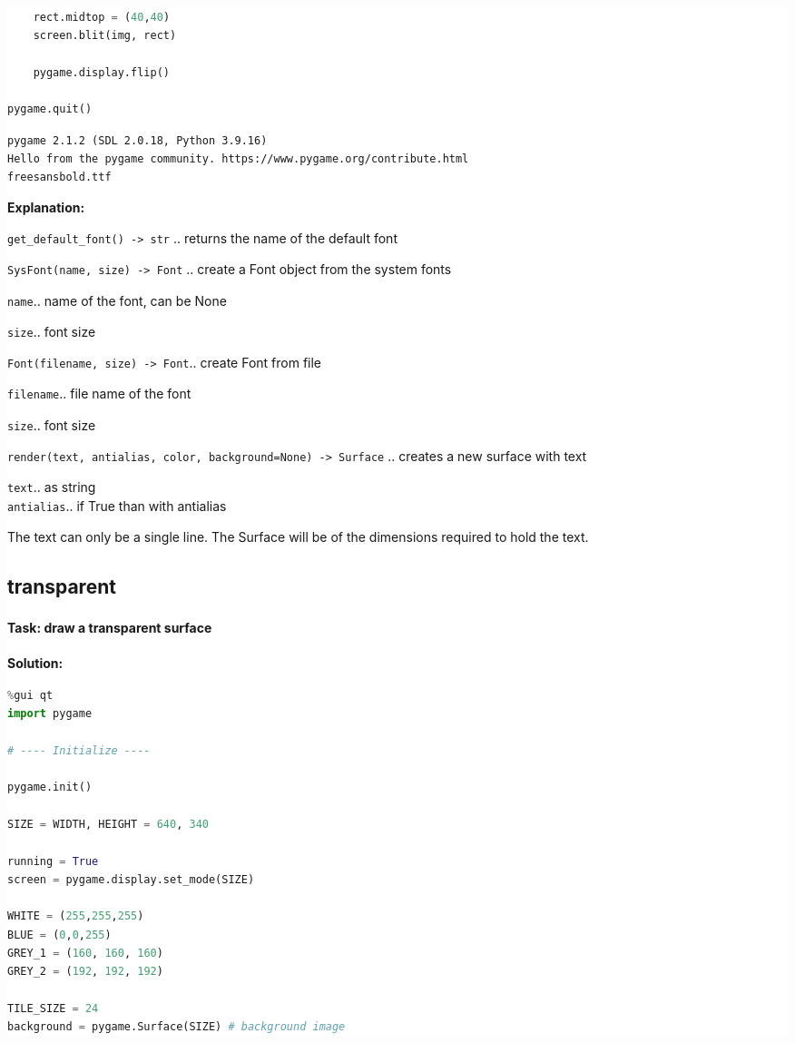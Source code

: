 ```python
    rect.midtop = (40,40)
    screen.blit(img, rect)
    
    pygame.display.flip()
            
pygame.quit()
```

    pygame 2.1.2 (SDL 2.0.18, Python 3.9.16)
    Hello from the pygame community. https://www.pygame.org/contribute.html
    freesansbold.ttf


**Explanation:**

`get_default_font() -> str` .. returns the name of the default font


`SysFont(name, size) -> Font` .. create a Font object from the system fonts

`name`.. name of the font, can be None

`size`.. font size


`Font(filename, size) -> Font`.. create Font from file

`filename`.. file name of the font

`size`.. font size


`render(text, antialias, color, background=None) -> Surface` .. creates a new surface with text

`text`.. as string  
`antialias`.. if True than with antialias


The text can only be a single line. The Surface will be of the dimensions required to hold the text.


```python

```

## transparent

#### Task: draw a transparent surface

**Solution:**


```python
%gui qt
import pygame

# ---- Initialize ----

pygame.init()

SIZE = WIDTH, HEIGHT = 640, 340

running = True
screen = pygame.display.set_mode(SIZE)

WHITE = (255,255,255)
BLUE = (0,0,255)
GREY_1 = (160, 160, 160)
GREY_2 = (192, 192, 192)

TILE_SIZE = 24
background = pygame.Surface(SIZE) # background image
```